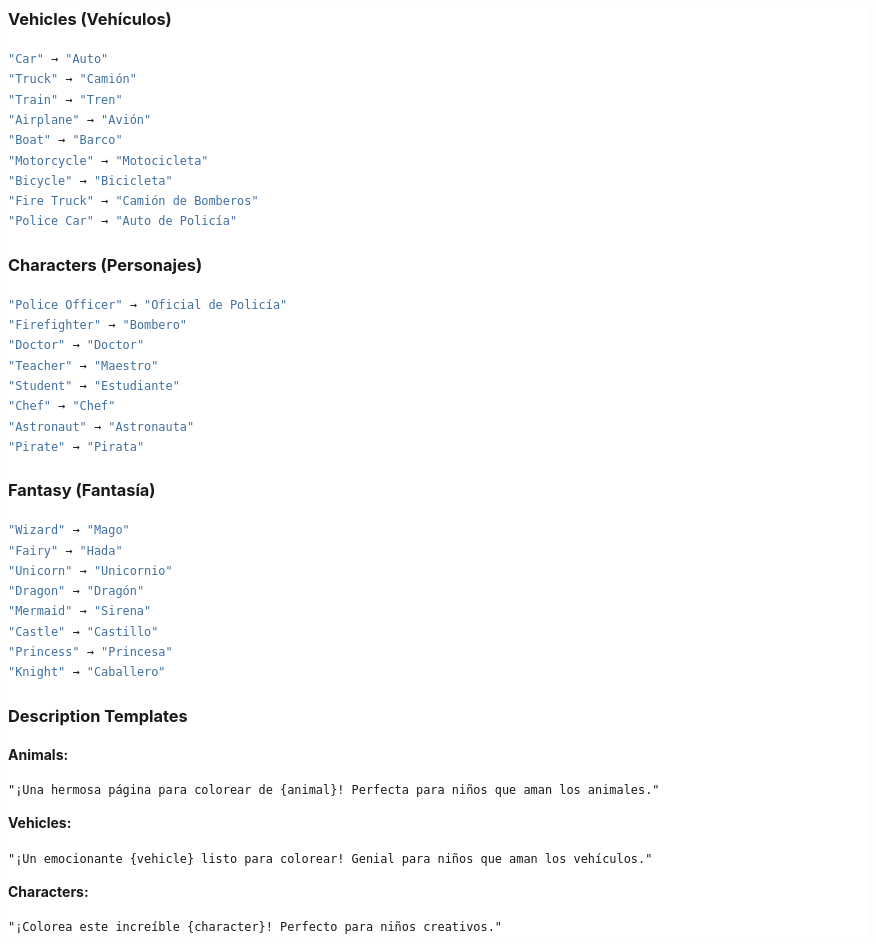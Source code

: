 ### Vehicles (Vehículos)
```typescript
"Car" → "Auto"
"Truck" → "Camión"
"Train" → "Tren"
"Airplane" → "Avión"
"Boat" → "Barco"
"Motorcycle" → "Motocicleta"
"Bicycle" → "Bicicleta"
"Fire Truck" → "Camión de Bomberos"
"Police Car" → "Auto de Policía"
```

### Characters (Personajes)
```typescript
"Police Officer" → "Oficial de Policía"
"Firefighter" → "Bombero"
"Doctor" → "Doctor"
"Teacher" → "Maestro"
"Student" → "Estudiante"
"Chef" → "Chef"
"Astronaut" → "Astronauta"
"Pirate" → "Pirata"
```

### Fantasy (Fantasía)
```typescript
"Wizard" → "Mago"
"Fairy" → "Hada"
"Unicorn" → "Unicornio"
"Dragon" → "Dragón"
"Mermaid" → "Sirena"
"Castle" → "Castillo"
"Princess" → "Princesa"
"Knight" → "Caballero"
```

### Description Templates

**Animals:**
```
"¡Una hermosa página para colorear de {animal}! Perfecta para niños que aman los animales."
```

**Vehicles:**
```
"¡Un emocionante {vehicle} listo para colorear! Genial para niños que aman los vehículos."
```

**Characters:**
```
"¡Colorea este increíble {character}! Perfecto para niños creativos."
```
